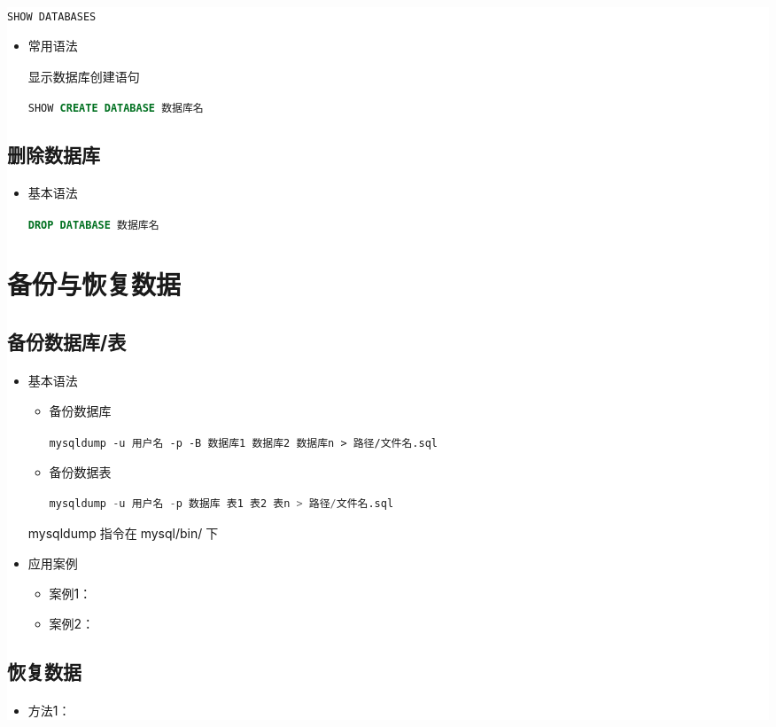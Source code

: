   ```sql
  SHOW DATABASES
  ```

- 常用语法

  显示数据库创建语句

  ```sql
  SHOW CREATE DATABASE 数据库名
  ```

## 删除数据库

- 基本语法

  ```sql
  DROP DATABASE 数据库名
  ```
  

# 备份与恢复数据

## 备份数据库/表

- 基本语法

  - 备份数据库

    ```doc
    mysqldump -u 用户名 -p -B 数据库1 数据库2 数据库n > 路径/文件名.sql
    ```

  - 备份数据表

    ```sql
    mysqldump -u 用户名 -p 数据库 表1 表2 表n > 路径/文件名.sql
    ```
  
  mysqldump 指令在 mysql/bin/ 下
  
- 应用案例

  - 案例1：

    ```sql
    
    ```

  - 案例2：

    ```sql
    
    ```

## 恢复数据

- 方法1：
